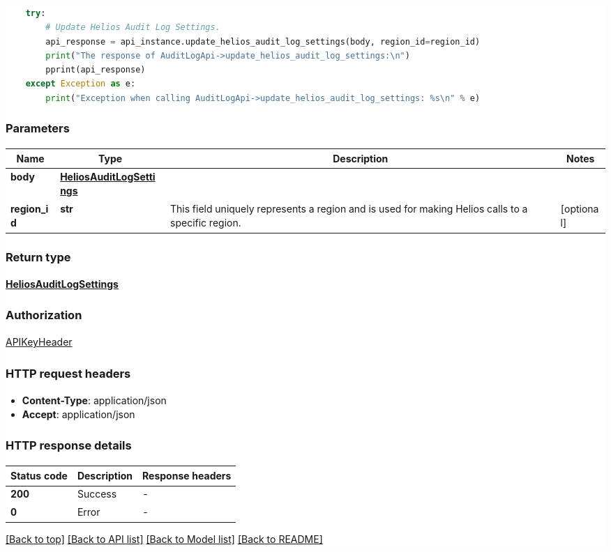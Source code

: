 ```python
    try:
        # Update Helios Audit Log Settings.
        api_response = api_instance.update_helios_audit_log_settings(body, region_id=region_id)
        print("The response of AuditLogApi->update_helios_audit_log_settings:\n")
        pprint(api_response)
    except Exception as e:
        print("Exception when calling AuditLogApi->update_helios_audit_log_settings: %s\n" % e)
```



### Parameters


Name | Type | Description  | Notes
------------- | ------------- | ------------- | -------------
 **body** | [**HeliosAuditLogSettings**](HeliosAuditLogSettings.md)|  | 
 **region_id** | **str**| This field uniquely represents a region and is used for making Helios calls to a specific region. | [optional] 

### Return type

[**HeliosAuditLogSettings**](HeliosAuditLogSettings.md)

### Authorization

[APIKeyHeader](../README.md#APIKeyHeader)

### HTTP request headers

 - **Content-Type**: application/json
 - **Accept**: application/json

### HTTP response details

| Status code | Description | Response headers |
|-------------|-------------|------------------|
**200** | Success |  -  |
**0** | Error |  -  |

[[Back to top]](#) [[Back to API list]](../README.md#documentation-for-api-endpoints) [[Back to Model list]](../README.md#documentation-for-models) [[Back to README]](../README.md)

